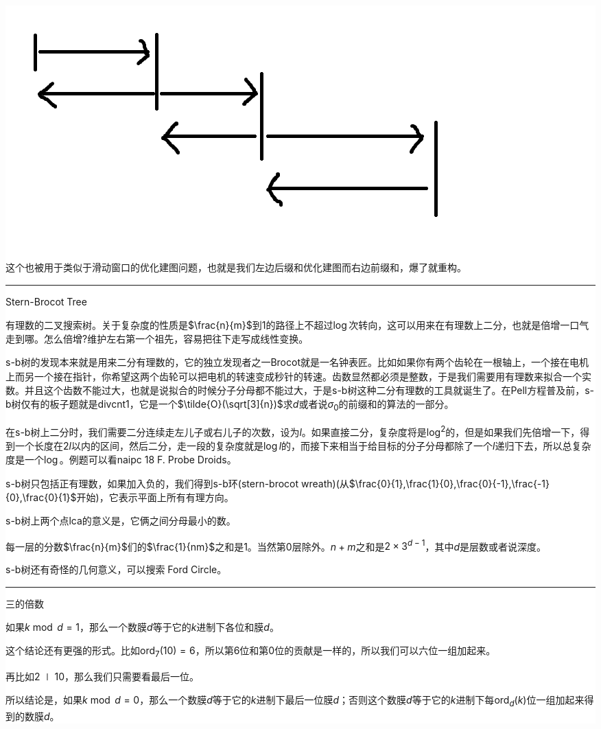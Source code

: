 ![img](/img/2021-11-16-tricks/2-stacks.png)

这个也被用于类似于滑动窗口的优化建图问题，也就是我们左边后缀和优化建图而右边前缀和，爆了就重构。

-----

Stern-Brocot Tree

有理数的二叉搜索树。关于复杂度的性质是$\frac{n}{m}$到$1$的路径上不超过$\log$次转向，这可以用来在有理数上二分，也就是倍增一口气走到哪。怎么倍增?维护左右第一个祖先，容易把往下走写成线性变换。

s-b树的发现本来就是用来二分有理数的，它的独立发现者之一Brocot就是一名钟表匠。比如如果你有两个齿轮在一根轴上，一个接在电机上而另一个接在指针，你希望这两个齿轮可以把电机的转速变成秒针的转速。齿数显然都必须是整数，于是我们需要用有理数来拟合一个实数。并且这个齿数不能过大，也就是说拟合的时候分子分母都不能过大，于是s-b树这种二分有理数的工具就诞生了。在Pell方程普及前，s-b树仅有的板子题就是divcnt1，它是一个$\tilde{O}(\sqrt[3]{n})$求$d$或者说$\sigma_0$的前缀和的算法的一部分。

在s-b树上二分时，我们需要二分连续走左儿子或右儿子的次数，设为$l$。如果直接二分，复杂度将是$\log^2$的，但是如果我们先倍增一下，得到一个长度在$2l$以内的区间，然后二分，走一段的复杂度就是$\log l$的，而接下来相当于给目标的分子分母都除了一个$l$递归下去，所以总复杂度是一个$\log$。例题可以看naipc 18 F. Probe Droids。

s-b树只包括正有理数，如果加入负的，我们得到s-b环(stern-brocot wreath)(从$\frac{0}{1},\frac{1}{0},\frac{0}{-1},\frac{-1}{0},\frac{0}{1}$开始)，它表示平面上所有有理方向。

s-b树上两个点lca的意义是，它俩之间分母最小的数。

每一层的分数$\frac{n}{m}$们的$\frac{1}{nm}$之和是$1$。当然第$0$层除外。$n+m$之和是$2\times 3^{d-1}$，其中$d$是层数或者说深度。

s-b树还有奇怪的几何意义，可以搜索 Ford Circle。

-----

三的倍数

如果$k\bmod{d}=1$，那么一个数膜$d$等于它的$k$进制下各位和膜$d$。

这个结论还有更强的形式。比如$\mathrm{ord}_7(10)=6$，所以第$6$位和第$0$位的贡献是一样的，所以我们可以六位一组加起来。

再比如$2\mid 10$，那么我们只需要看最后一位。

所以结论是，如果$k\bmod{d}=0$，那么一个数膜$d$等于它的$k$进制下最后一位膜$d$；否则这个数膜$d$等于它的$k$进制下每$\mathrm{ord}_d(k)$位一组加起来得到的数膜$d$。
